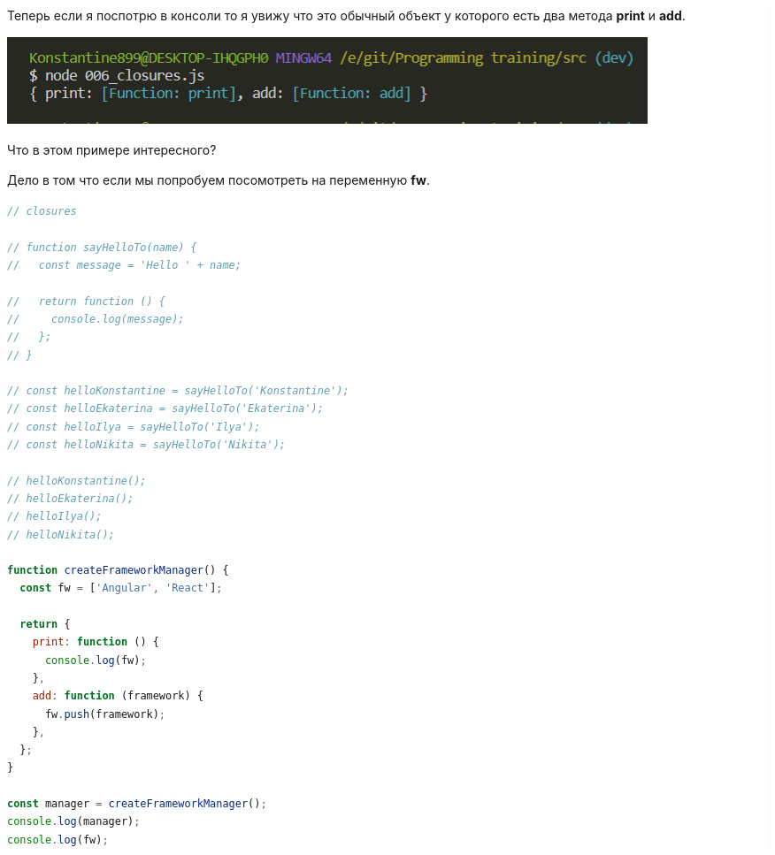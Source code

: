 Теперь если я поспотрю в консоли то я увижу что это обычный объект у которого есть два метода **print** и **add**.

![](img/005.png)

Что в этом примере интересного?

Дело в том что если мы попробуем посомотреть на переменную **fw**.

```js
// closures

// function sayHelloTo(name) {
//   const message = 'Hello ' + name;

//   return function () {
//     console.log(message);
//   };
// }

// const helloKonstantine = sayHelloTo('Konstantine');
// const helloEkaterina = sayHelloTo('Ekaterina');
// const helloIlya = sayHelloTo('Ilya');
// const helloNikita = sayHelloTo('Nikita');

// helloKonstantine();
// helloEkaterina();
// helloIlya();
// helloNikita();

function createFrameworkManager() {
  const fw = ['Angular', 'React'];

  return {
    print: function () {
      console.log(fw);
    },
    add: function (framework) {
      fw.push(framework);
    },
  };
}

const manager = createFrameworkManager();
console.log(manager);
console.log(fw);
```
